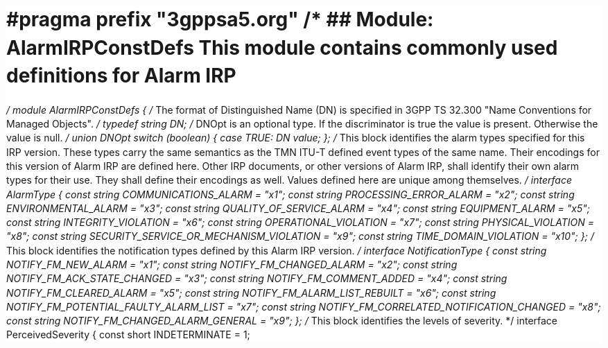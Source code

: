 #pragma prefix \"3gppsa5.org\"
/* ## Module: AlarmIRPConstDefs
This module contains commonly used definitions for Alarm IRP
================================================================
*/
module AlarmIRPConstDefs
{
/*
The format of Distinguished Name (DN) is specified in 3GPP TS 32.300
\"Name Conventions for Managed Objects\".
*/
typedef string DN;
/* DNOpt is an optional type.
If the discriminator is true the value is present.
Otherwise the value is null.
*/
union DNOpt switch (boolean)
{
case TRUE: DN value;
};
/*
This block identifies the alarm types specified for this IRP version.
These types carry the same semantics as the TMN ITU-T defined event
types of the same name.
Their encodings for this version of Alarm IRP are defined here. Other IRP
documents, or other versions of Alarm IRP, shall identify their own
alarm types for their use. They shall define their encodings
as well. Values defined here are unique among themselves.
*/
interface AlarmType
{
const string COMMUNICATIONS_ALARM = \"x1\";
const string PROCESSING_ERROR_ALARM = \"x2\";
const string ENVIRONMENTAL_ALARM = \"x3\";
const string QUALITY_OF_SERVICE_ALARM = \"x4\";
const string EQUIPMENT_ALARM = \"x5\";
const string INTEGRITY_VIOLATION = \"x6\";
const string OPERATIONAL_VIOLATION = \"x7\";
const string PHYSICAL_VIOLATION = \"x8\";
const string SECURITY_SERVICE_OR_MECHANISM_VIOLATION = \"x9\";
const string TIME_DOMAIN_VIOLATION = \"x10\";
};
/*
This block identifies the notification types defined by this
Alarm IRP version.
*/
interface NotificationType
{
const string NOTIFY_FM_NEW_ALARM = \"x1\";
const string NOTIFY_FM_CHANGED_ALARM = \"x2\";
const string NOTIFY_FM_ACK_STATE_CHANGED = \"x3\";
const string NOTIFY_FM_COMMENT_ADDED = \"x4\";
const string NOTIFY_FM_CLEARED_ALARM = \"x5\";
const string NOTIFY_FM_ALARM_LIST_REBUILT = \"x6\";
const string NOTIFY_FM_POTENTIAL_FAULTY_ALARM_LIST = \"x7\";
const string NOTIFY_FM_CORRELATED_NOTIFICATION_CHANGED = \"x8\";
const string NOTIFY_FM_CHANGED_ALARM_GENERAL = "x9\";
};
/*
This block identifies the levels of severity.
*/
interface PerceivedSeverity
{
const short INDETERMINATE = 1;